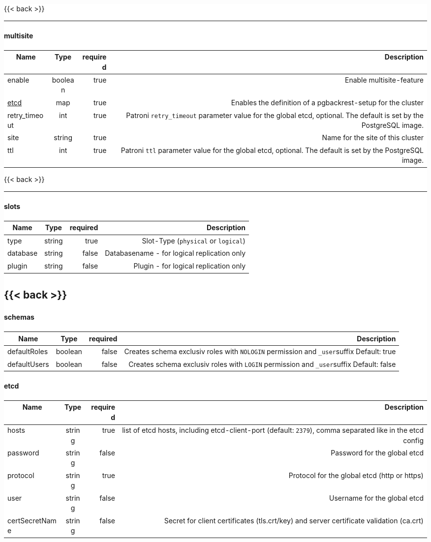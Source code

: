 {{< back >}}

---

#### multisite

| Name                           | Type    | required  | Description        |
| ------------------------------ |:-------:| ---------:| ------------------:|
| enable                         | boolean | true      | Enable multisite-feature |
| [etcd](#etcd)                  | map     | true      | Enables the definition of a pgbackrest-setup for the cluster |
| retry_timeout                  | int     | true      | Patroni `retry_timeout` parameter value for the global etcd, optional. The default is set by the PostgreSQL image.  |
| site                           | string  | true      | Name for the site of this cluster |
| ttl                            | int     | true      | Patroni `ttl` parameter value for the global etcd, optional. The default is set by the PostgreSQL image.  |

{{< back >}}

---

#### slots

| Name                           | Type    | required  | Description        |
| ------------------------------ |:-------:| ---------:| ------------------:|
| type                           | string  | true      | Slot-Type (`physical` or `logical`) |
| database                       | string  | false     | Databasename - for logical replication only  |
| plugin                         | string  | false     | Plugin - for logical replication only  |

{{< back >}}
---

#### schemas

| Name                           | Type    | required  | Description        |
| ------------------------------ |:-------:| ---------:| ------------------:|
| defaultRoles                   | boolean | false     | Creates schema exclusiv roles with `NOLOGIN` permission and `_user`suffix Default: true |
| defaultUsers                   | boolean | false     | Creates schema exclusiv roles with `LOGIN` permission and `_user`suffix Default: false |

#### etcd

| Name           |  Type  | required |                                                                                               Description |
|----------------|:------:|---------:|----------------------------------------------------------------------------------------------------------:|
| hosts          | string |     true | list of etcd hosts, including etcd-client-port (default: `2379`), comma separated like in the etcd config |
| password       | string |    false |                                                                              Password for the global etcd |
| protocol       | string |     true |                                                              Protocol for the global etcd (http or https) |
| user           | string |    false |                                                                              Username for the global etcd |
| certSecretName | string |    false |                   Secret for client certificates (tls.crt/key) and server certificate validation (ca.crt) |
